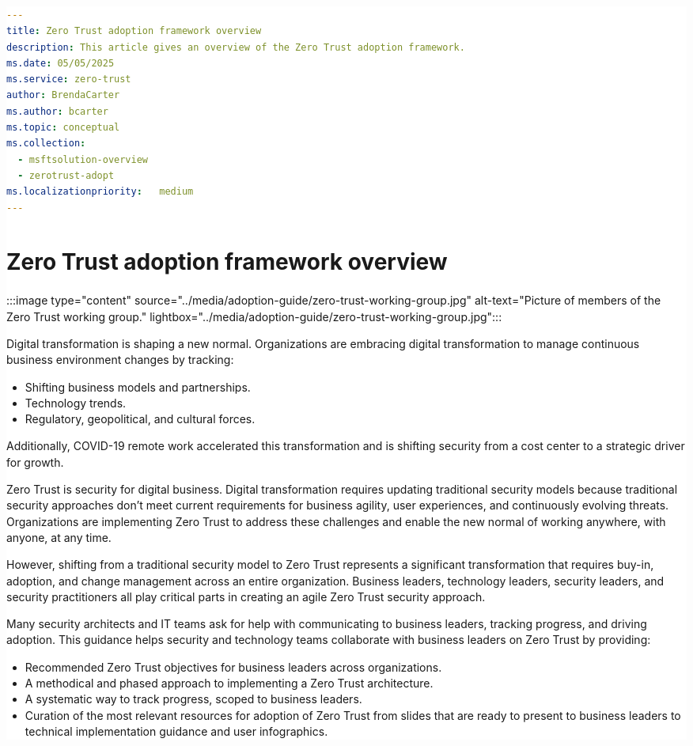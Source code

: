 ```yaml
---
title: Zero Trust adoption framework overview
description: This article gives an overview of the Zero Trust adoption framework.
ms.date: 05/05/2025
ms.service: zero-trust
author: BrendaCarter
ms.author: bcarter
ms.topic: conceptual
ms.collection: 
  - msftsolution-overview
  - zerotrust-adopt
ms.localizationpriority:   medium
---
```




# Zero Trust adoption framework overview

:::image type="content" source="../media/adoption-guide/zero-trust-working-group.jpg" alt-text="Picture of members of the Zero Trust working group." lightbox="../media/adoption-guide/zero-trust-working-group.jpg":::

Digital transformation is shaping a new normal. Organizations are embracing digital transformation to manage continuous business environment changes by tracking:

- Shifting business models and partnerships.
- Technology trends.
- Regulatory, geopolitical, and cultural forces.

Additionally, COVID-19 remote work accelerated this transformation and is shifting security from a cost center to a strategic driver for growth.

Zero Trust is security for digital business. Digital transformation requires updating traditional security models because traditional security approaches don’t meet current requirements for business agility, user experiences, and continuously evolving threats. Organizations are implementing Zero Trust to address these challenges and enable the new normal of working anywhere, with anyone, at any time.

However, shifting from a traditional security model to Zero Trust represents a significant transformation that requires buy-in, adoption, and change management across an entire organization. Business leaders, technology leaders, security leaders, and security practitioners all play critical parts in creating an agile Zero Trust security approach. 

Many security architects and IT teams ask for help with communicating to business leaders, tracking progress, and driving adoption. This guidance helps security and technology teams collaborate with business leaders on Zero Trust by providing:

- Recommended Zero Trust objectives for business leaders across organizations.
- A methodical and phased approach to implementing a Zero Trust architecture.
- A systematic way to track progress, scoped to business leaders.
- Curation of the most relevant resources for adoption of Zero Trust from slides that are ready to present to business leaders to technical implementation guidance and user infographics.
